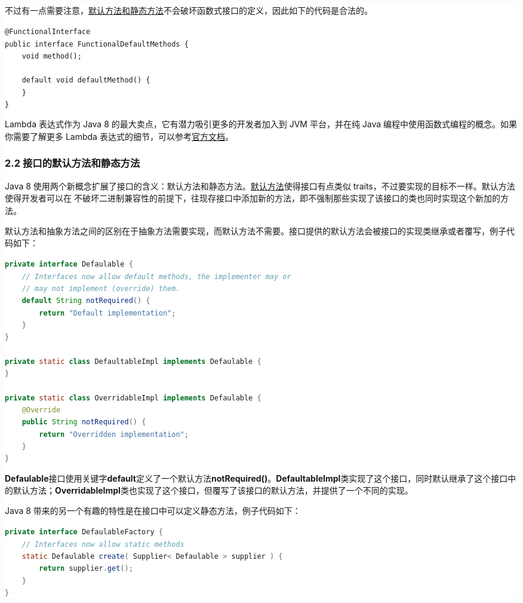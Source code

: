 不过有一点需要注意，[默认方法和静态方法](https://www.javacodegeeks.com/2014/05/java-8-features-tutorial.html#Interface_Default)不会破坏函数式接口的定义，因此如下的代码是合法的。

```
@FunctionalInterface
public interface FunctionalDefaultMethods {
    void method();

    default void defaultMethod() {
    }
}
```

Lambda 表达式作为 Java 8 的最大卖点，它有潜力吸引更多的开发者加入到 JVM 平台，并在纯 Java 编程中使用函数式编程的概念。如果你需要了解更多 Lambda 表达式的细节，可以参考[官方文档](http://docs.oracle.com/javase/tutorial/java/javaOO/lambdaexpressions.html)。

### 2.2 接口的默认方法和静态方法

Java 8 使用两个新概念扩展了接口的含义：默认方法和静态方法。[默认方法](http://blog.csdn.net/yczz/article/details/50896975)使得接口有点类似 traits，不过要实现的目标不一样。默认方法使得开发者可以在 不破坏二进制兼容性的前提下，往现存接口中添加新的方法，即不强制那些实现了该接口的类也同时实现这个新加的方法。

默认方法和抽象方法之间的区别在于抽象方法需要实现，而默认方法不需要。接口提供的默认方法会被接口的实现类继承或者覆写，例子代码如下：

```java
private interface Defaulable {
    // Interfaces now allow default methods, the implementer may or
    // may not implement (override) them.
    default String notRequired() {
        return "Default implementation";
    }
}

private static class DefaultableImpl implements Defaulable {
}

private static class OverridableImpl implements Defaulable {
    @Override
    public String notRequired() {
        return "Overridden implementation";
    }
}
```

**Defaulable**接口使用关键字**default**定义了一个默认方法**notRequired()**。**DefaultableImpl**类实现了这个接口，同时默认继承了这个接口中的默认方法；**OverridableImpl**类也实现了这个接口，但覆写了该接口的默认方法，并提供了一个不同的实现。

Java 8 带来的另一个有趣的特性是在接口中可以定义静态方法，例子代码如下：

```java
private interface DefaulableFactory {
    // Interfaces now allow static methods
    static Defaulable create( Supplier< Defaulable > supplier ) {
        return supplier.get();
    }
}
```
